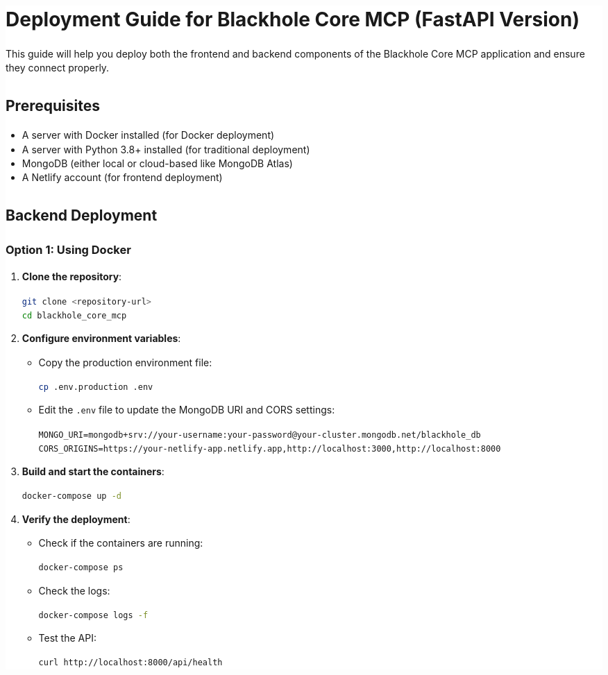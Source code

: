 # Deployment Guide for Blackhole Core MCP (FastAPI Version)

This guide will help you deploy both the frontend and backend components of the Blackhole Core MCP application and ensure they connect properly.

## Prerequisites

- A server with Docker installed (for Docker deployment)
- A server with Python 3.8+ installed (for traditional deployment)
- MongoDB (either local or cloud-based like MongoDB Atlas)
- A Netlify account (for frontend deployment)

## Backend Deployment

### Option 1: Using Docker

1. **Clone the repository**:
   ```bash
   git clone <repository-url>
   cd blackhole_core_mcp
   ```

2. **Configure environment variables**:
   - Copy the production environment file:
     ```bash
     cp .env.production .env
     ```
   - Edit the `.env` file to update the MongoDB URI and CORS settings:
     ```
     MONGO_URI=mongodb+srv://your-username:your-password@your-cluster.mongodb.net/blackhole_db
     CORS_ORIGINS=https://your-netlify-app.netlify.app,http://localhost:3000,http://localhost:8000
     ```

3. **Build and start the containers**:
   ```bash
   docker-compose up -d
   ```

4. **Verify the deployment**:
   - Check if the containers are running:
     ```bash
     docker-compose ps
     ```
   - Check the logs:
     ```bash
     docker-compose logs -f
     ```
   - Test the API:
     ```bash
     curl http://localhost:8000/api/health
     ```

